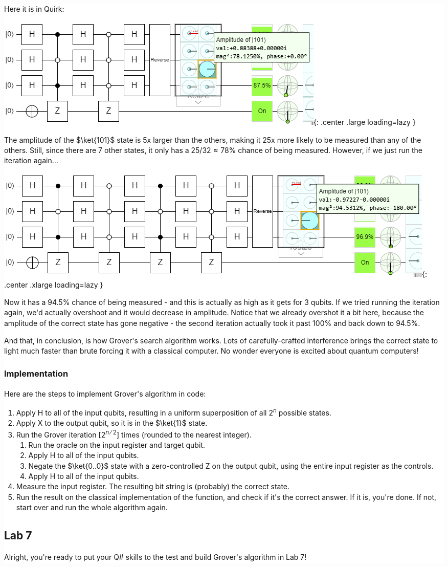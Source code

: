 Here it is in Quirk:

![grover-8](images/grover-8.png){: .center .large loading=lazy }

The amplitude of the $\ket{101}$ state is 5x larger than the others, making it 25x more likely to be measured than any of the others.
Still, since there are 7 other states, it only has a $25/32 \approx 78\%$ chance of being measured.
However, if we just run the iteration again…

![grover-9](images/grover-9.png){: .center .xlarge loading=lazy }

Now it has a 94.5% chance of being measured - and this is actually as high as it gets for 3 qubits.
If we tried running the iteration again, we'd actually overshoot and it would decrease in amplitude.
Notice that we already overshot it a bit here, because the amplitude of the correct state has gone negative - the second iteration actually took it past 100% and back down to 94.5%.

And that, in conclusion, is how Grover's search algorithm works.
Lots of carefully-crafted interference brings the correct state to light much faster than brute forcing it with a classical computer.
No wonder everyone is excited about quantum computers!

### Implementation

Here are the steps to implement Grover's algorithm in code:

1. Apply H to all of the input qubits, resulting in a uniform superposition of all $2^n$ possible states.
1. Apply X to the output qubit, so it is in the $\ket{1}$ state.
1. Run the Grover iteration $[2^{n∕2}]$ times (rounded to the nearest integer).
    1. Run the oracle on the input register and target qubit.
    1. Apply H to all of the input qubits.
    1. Negate the $\ket{0..0}$ state with a zero-controlled Z on the output qubit, using the entire input register as the controls.
    1. Apply H to all of the input qubits.
1. Measure the input register. The resulting bit string is (probably) the correct state.
1. Run the result on the classical implementation of the function, and check if it's the correct answer.
   If it is, you're done. If not, start over and run the whole algorithm again.

## Lab 7

Alright, you're ready to put your Q# skills to the test and build Grover's algorithm in Lab 7!

